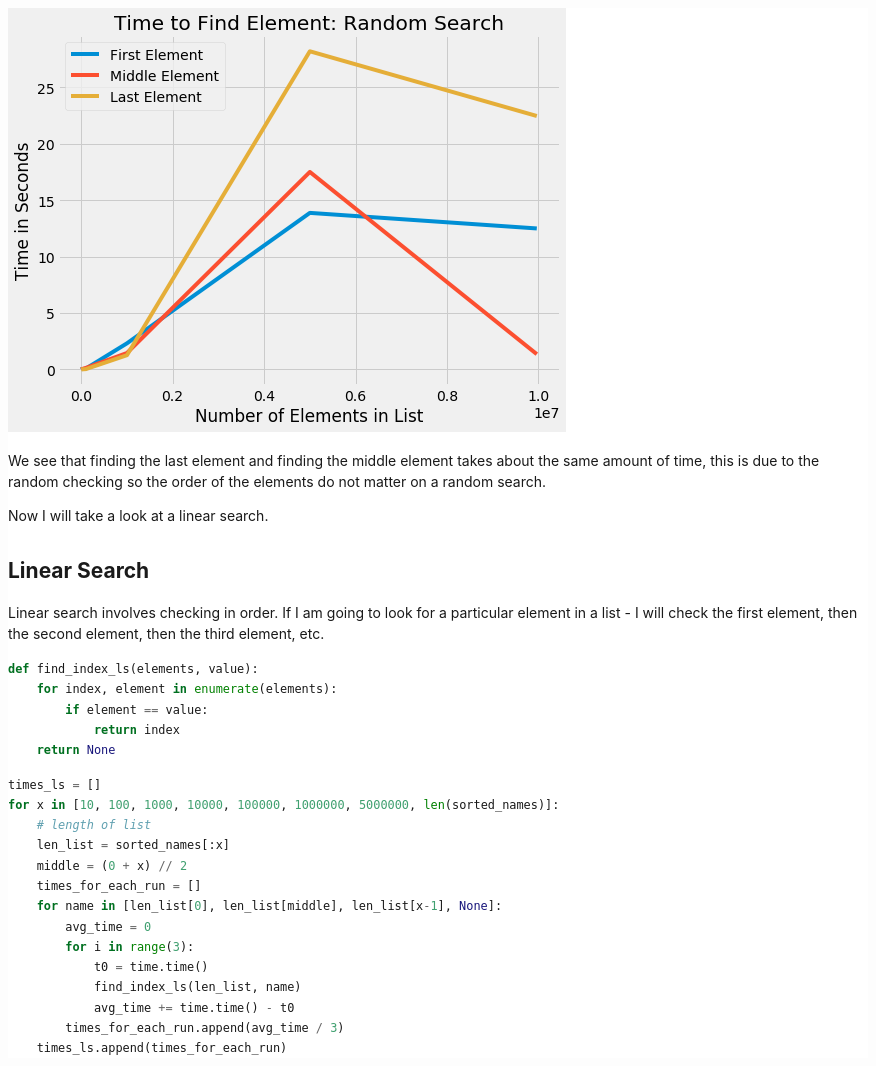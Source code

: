 
![png](https://raw.githubusercontent.com/sik-flow/sik-flow.github.io/master/_posts/Search_Algorithms_files/Search_Algorithms_16_0.png)


We see that finding the last element and finding the middle element takes about the same amount of time, this is due to the random checking so the order of the elements do not matter on a random search. 

Now I will take a look at a linear search. 

## Linear Search 

Linear search involves checking in order.  If I am going to look for a particular element in a list - I will check the first element, then the second element, then the third element, etc. 


```python
def find_index_ls(elements, value):
    for index, element in enumerate(elements):
        if element == value:
            return index
    return None
```


```python
times_ls = []
for x in [10, 100, 1000, 10000, 100000, 1000000, 5000000, len(sorted_names)]:
    # length of list
    len_list = sorted_names[:x]
    middle = (0 + x) // 2
    times_for_each_run = []
    for name in [len_list[0], len_list[middle], len_list[x-1], None]:
        avg_time = 0
        for i in range(3):
            t0 = time.time()
            find_index_ls(len_list, name)
            avg_time += time.time() - t0
        times_for_each_run.append(avg_time / 3)
    times_ls.append(times_for_each_run)
```
